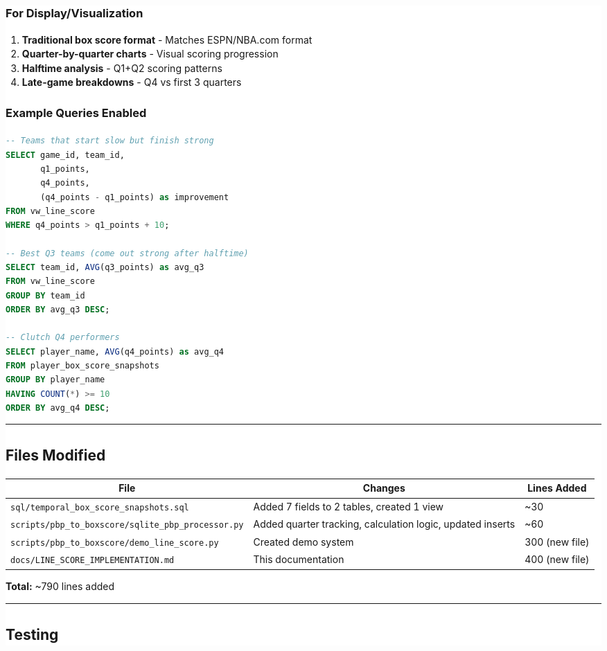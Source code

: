 ### For Display/Visualization

1. **Traditional box score format** - Matches ESPN/NBA.com format
2. **Quarter-by-quarter charts** - Visual scoring progression
3. **Halftime analysis** - Q1+Q2 scoring patterns
4. **Late-game breakdowns** - Q4 vs first 3 quarters

### Example Queries Enabled

```sql
-- Teams that start slow but finish strong
SELECT game_id, team_id,
       q1_points,
       q4_points,
       (q4_points - q1_points) as improvement
FROM vw_line_score
WHERE q4_points > q1_points + 10;

-- Best Q3 teams (come out strong after halftime)
SELECT team_id, AVG(q3_points) as avg_q3
FROM vw_line_score
GROUP BY team_id
ORDER BY avg_q3 DESC;

-- Clutch Q4 performers
SELECT player_name, AVG(q4_points) as avg_q4
FROM player_box_score_snapshots
GROUP BY player_name
HAVING COUNT(*) >= 10
ORDER BY avg_q4 DESC;
```

---

## Files Modified

| File | Changes | Lines Added |
|------|---------|-------------|
| `sql/temporal_box_score_snapshots.sql` | Added 7 fields to 2 tables, created 1 view | ~30 |
| `scripts/pbp_to_boxscore/sqlite_pbp_processor.py` | Added quarter tracking, calculation logic, updated inserts | ~60 |
| `scripts/pbp_to_boxscore/demo_line_score.py` | Created demo system | 300 (new file) |
| `docs/LINE_SCORE_IMPLEMENTATION.md` | This documentation | 400 (new file) |

**Total:** ~790 lines added

---

## Testing

